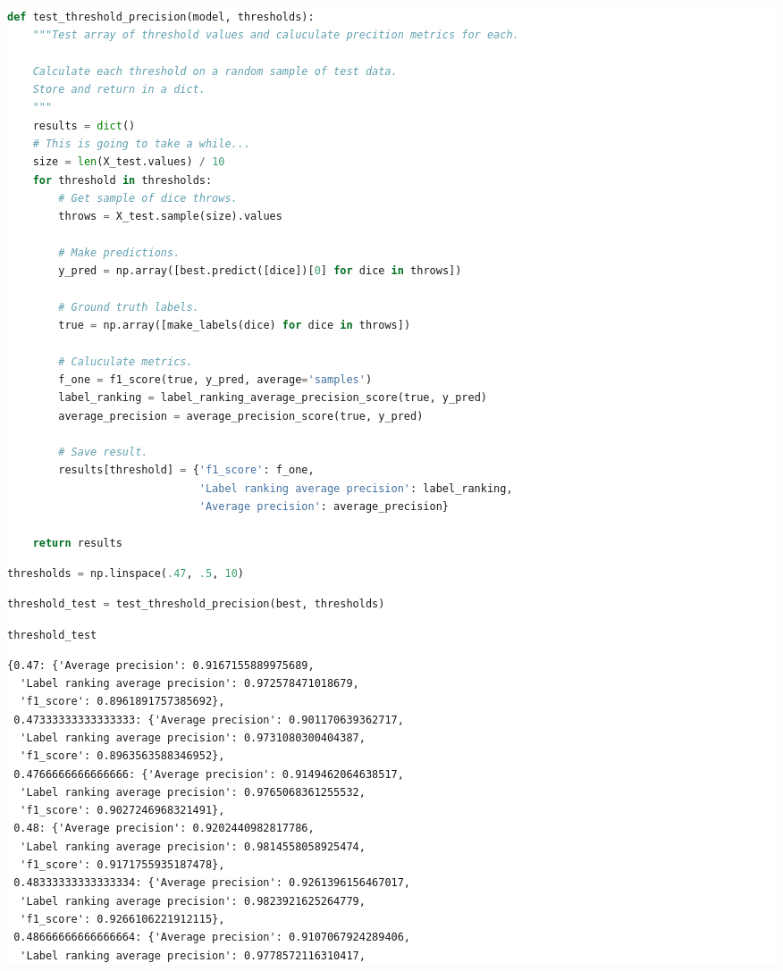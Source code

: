 


```python
def test_threshold_precision(model, thresholds):
    """Test array of threshold values and caluculate precition metrics for each.
    
    Calculate each threshold on a random sample of test data.
    Store and return in a dict.
    """
    results = dict()
    # This is going to take a while...
    size = len(X_test.values) / 10
    for threshold in thresholds:
        # Get sample of dice throws.
        throws = X_test.sample(size).values
        
        # Make predictions.
        y_pred = np.array([best.predict([dice])[0] for dice in throws])
        
        # Ground truth labels.
        true = np.array([make_labels(dice) for dice in throws])
        
        # Caluculate metrics.
        f_one = f1_score(true, y_pred, average='samples')
        label_ranking = label_ranking_average_precision_score(true, y_pred)
        average_precision = average_precision_score(true, y_pred)
        
        # Save result.
        results[threshold] = {'f1_score': f_one,
                              'Label ranking average precision': label_ranking,
                              'Average precision': average_precision}
        
    return results
```


```python
thresholds = np.linspace(.47, .5, 10)
```


```python
threshold_test = test_threshold_precision(best, thresholds)
```


```python
threshold_test
```




    {0.47: {'Average precision': 0.9167155889975689,
      'Label ranking average precision': 0.972578471018679,
      'f1_score': 0.8961891757385692},
     0.47333333333333333: {'Average precision': 0.901170639362717,
      'Label ranking average precision': 0.9731080300404387,
      'f1_score': 0.8963563588346952},
     0.4766666666666666: {'Average precision': 0.9149462064638517,
      'Label ranking average precision': 0.9765068361255532,
      'f1_score': 0.9027246968321491},
     0.48: {'Average precision': 0.9202440982817786,
      'Label ranking average precision': 0.9814558058925474,
      'f1_score': 0.9171755935187478},
     0.48333333333333334: {'Average precision': 0.9261396156467017,
      'Label ranking average precision': 0.9823921625264779,
      'f1_score': 0.9266106221912115},
     0.48666666666666664: {'Average precision': 0.9107067924289406,
      'Label ranking average precision': 0.9778572116310417,